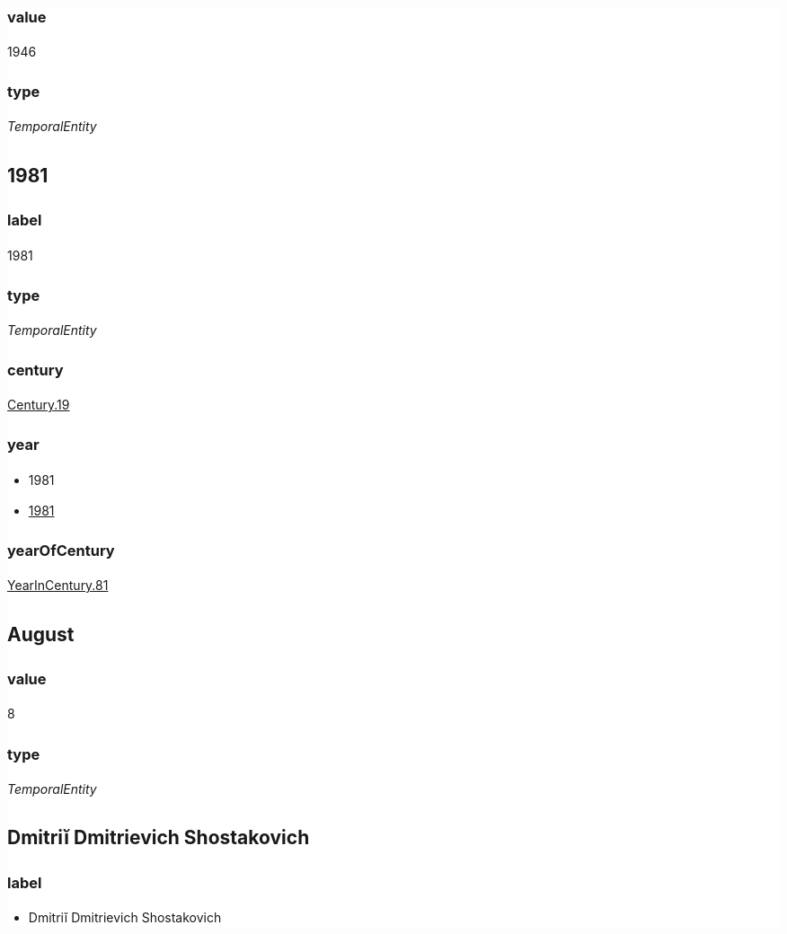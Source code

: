 ### value


1946

### type


*TemporalEntity*

## 1981

### label


1981

### type


*TemporalEntity*

### century


[Century.19](#Century.19)

### year

 - 1981

 - [1981](#1981)

### yearOfCentury


[YearInCentury.81](#YearInCentury.81)

## August

### value


8

### type


*TemporalEntity*

## Dmitriĭ Dmitrievich Shostakovich

### label

 - Dmitriĭ Dmitrievich Shostakovich

